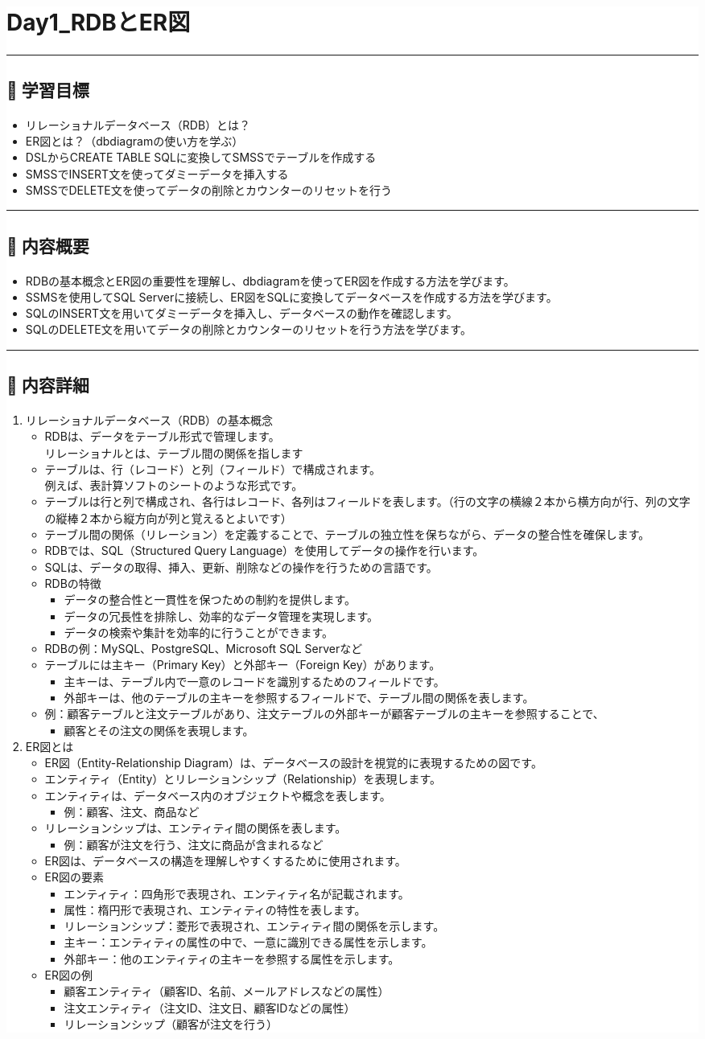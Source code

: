 # Day1_RDBとER図

---

## 🎯 学習目標

- リレーショナルデータベース（RDB）とは？
- ER図とは？（dbdiagramの使い方を学ぶ）
- DSLからCREATE TABLE SQLに変換してSMSSでテーブルを作成する
- SMSSでINSERT文を使ってダミーデータを挿入する
- SMSSでDELETE文を使ってデータの削除とカウンターのリセットを行う

---

## 📘 内容概要

+ RDBの基本概念とER図の重要性を理解し、dbdiagramを使ってER図を作成する方法を学びます。
+ SSMSを使用してSQL Serverに接続し、ER図をSQLに変換してデータベースを作成する方法を学びます。
+ SQLのINSERT文を用いてダミーデータを挿入し、データベースの動作を確認します。
+ SQLのDELETE文を用いてデータの削除とカウンターのリセットを行う方法を学びます。

---

## 📝 内容詳細

1. リレーショナルデータベース（RDB）の基本概念
   - RDBは、データをテーブル形式で管理します。  
      リレーショナルとは、テーブル間の関係を指します
   - テーブルは、行（レコード）と列（フィールド）で構成されます。  
      例えば、表計算ソフトのシートのような形式です。
   - テーブルは行と列で構成され、各行はレコード、各列はフィールドを表します。（行の文字の横線２本から横方向が行、列の文字の縦棒２本から縦方向が列と覚えるとよいです）
   - テーブル間の関係（リレーション）を定義することで、テーブルの独立性を保ちながら、データの整合性を確保します。
   - RDBでは、SQL（Structured Query Language）を使用してデータの操作を行います。
   - SQLは、データの取得、挿入、更新、削除などの操作を行うための言語です。
   - RDBの特徴
     - データの整合性と一貫性を保つための制約を提供します。
     - データの冗長性を排除し、効率的なデータ管理を実現します。
     - データの検索や集計を効率的に行うことができます。
   - RDBの例：MySQL、PostgreSQL、Microsoft SQL Serverなど
   - テーブルには主キー（Primary Key）と外部キー（Foreign Key）があります。
     - 主キーは、テーブル内で一意のレコードを識別するためのフィールドです。
     - 外部キーは、他のテーブルの主キーを参照するフィールドで、テーブル間の関係を表します。
   - 例：顧客テーブルと注文テーブルがあり、注文テーブルの外部キーが顧客テーブルの主キーを参照することで、
     - 顧客とその注文の関係を表現します。
2. ER図とは
   - ER図（Entity-Relationship Diagram）は、データベースの設計を視覚的に表現するための図です。
   - エンティティ（Entity）とリレーションシップ（Relationship）を表現します。
   - エンティティは、データベース内のオブジェクトや概念を表します。
     - 例：顧客、注文、商品など
   - リレーションシップは、エンティティ間の関係を表します。
     - 例：顧客が注文を行う、注文に商品が含まれるなど
   - ER図は、データベースの構造を理解しやすくするために使用されます。
   - ER図の要素
     - エンティティ：四角形で表現され、エンティティ名が記載されます。
     - 属性：楕円形で表現され、エンティティの特性を表します。
     - リレーションシップ：菱形で表現され、エンティティ間の関係を示します。
     - 主キー：エンティティの属性の中で、一意に識別できる属性を示します。
     - 外部キー：他のエンティティの主キーを参照する属性を示します。
   - ER図の例
     - 顧客エンティティ（顧客ID、名前、メールアドレスなどの属性）
     - 注文エンティティ（注文ID、注文日、顧客IDなどの属性）
     - リレーションシップ（顧客が注文を行う）